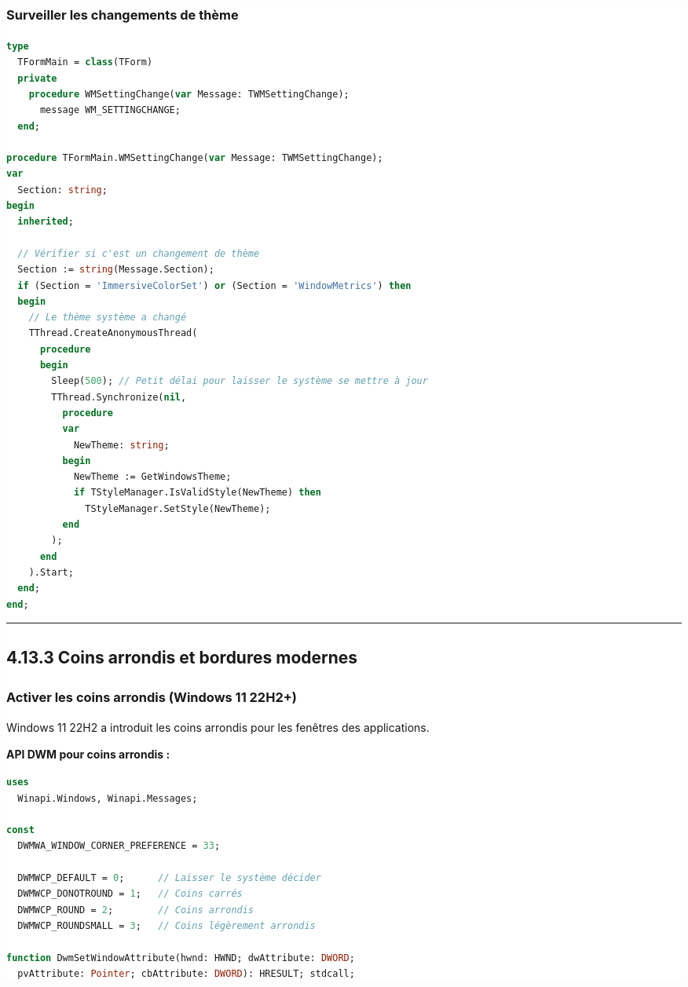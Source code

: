 ### Surveiller les changements de thème

```pascal
type
  TFormMain = class(TForm)
  private
    procedure WMSettingChange(var Message: TWMSettingChange);
      message WM_SETTINGCHANGE;
  end;

procedure TFormMain.WMSettingChange(var Message: TWMSettingChange);
var
  Section: string;
begin
  inherited;

  // Vérifier si c'est un changement de thème
  Section := string(Message.Section);
  if (Section = 'ImmersiveColorSet') or (Section = 'WindowMetrics') then
  begin
    // Le thème système a changé
    TThread.CreateAnonymousThread(
      procedure
      begin
        Sleep(500); // Petit délai pour laisser le système se mettre à jour
        TThread.Synchronize(nil,
          procedure
          var
            NewTheme: string;
          begin
            NewTheme := GetWindowsTheme;
            if TStyleManager.IsValidStyle(NewTheme) then
              TStyleManager.SetStyle(NewTheme);
          end
        );
      end
    ).Start;
  end;
end;
```

---

## 4.13.3 Coins arrondis et bordures modernes

### Activer les coins arrondis (Windows 11 22H2+)

Windows 11 22H2 a introduit les coins arrondis pour les fenêtres des applications.

**API DWM pour coins arrondis :**

```pascal
uses
  Winapi.Windows, Winapi.Messages;

const
  DWMWA_WINDOW_CORNER_PREFERENCE = 33;

  DWMWCP_DEFAULT = 0;      // Laisser le système décider
  DWMWCP_DONOTROUND = 1;   // Coins carrés
  DWMWCP_ROUND = 2;        // Coins arrondis
  DWMWCP_ROUNDSMALL = 3;   // Coins légèrement arrondis

function DwmSetWindowAttribute(hwnd: HWND; dwAttribute: DWORD;
  pvAttribute: Pointer; cbAttribute: DWORD): HRESULT; stdcall;
```